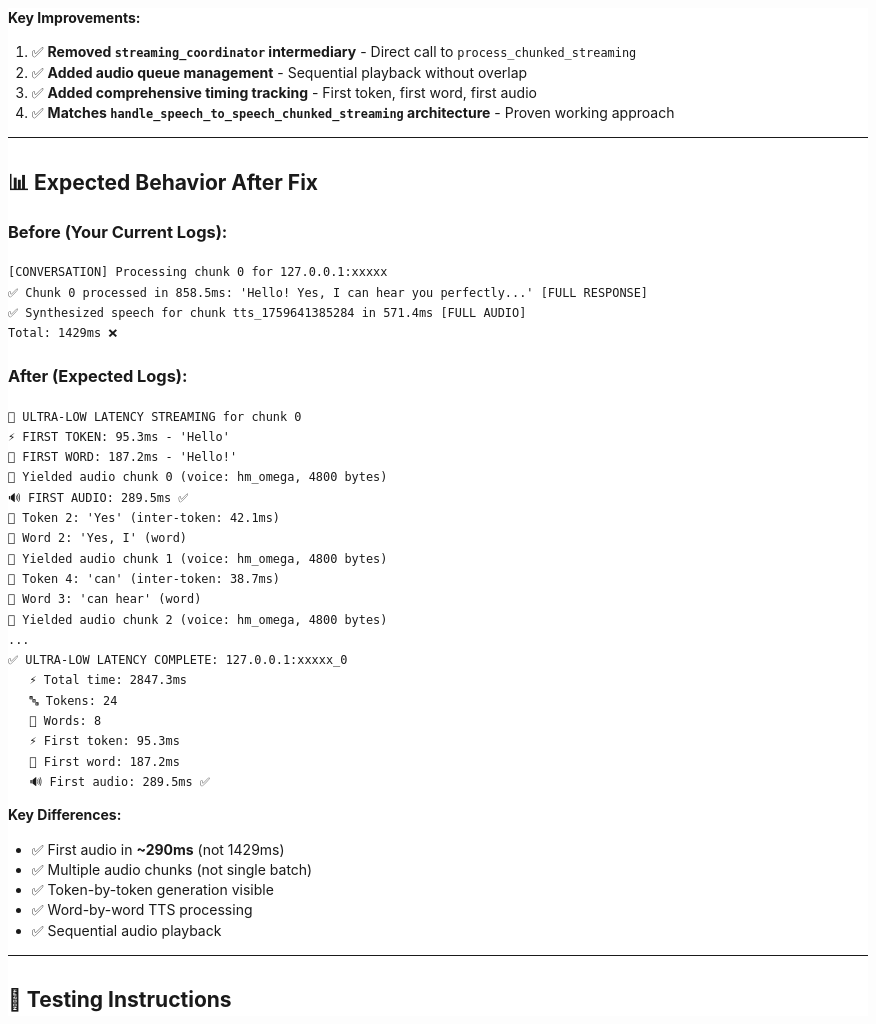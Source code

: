 **Key Improvements:**
1. ✅ **Removed `streaming_coordinator` intermediary** - Direct call to `process_chunked_streaming`
2. ✅ **Added audio queue management** - Sequential playback without overlap
3. ✅ **Added comprehensive timing tracking** - First token, first word, first audio
4. ✅ **Matches `handle_speech_to_speech_chunked_streaming` architecture** - Proven working approach

---

## 📊 Expected Behavior After Fix

### **Before (Your Current Logs):**
```
[CONVERSATION] Processing chunk 0 for 127.0.0.1:xxxxx
✅ Chunk 0 processed in 858.5ms: 'Hello! Yes, I can hear you perfectly...' [FULL RESPONSE]
✅ Synthesized speech for chunk tts_1759641385284 in 571.4ms [FULL AUDIO]
Total: 1429ms ❌
```

### **After (Expected Logs):**
```
🚀 ULTRA-LOW LATENCY STREAMING for chunk 0
⚡ FIRST TOKEN: 95.3ms - 'Hello'
📝 FIRST WORD: 187.2ms - 'Hello!'
🎵 Yielded audio chunk 0 (voice: hm_omega, 4800 bytes)
🔊 FIRST AUDIO: 289.5ms ✅
🔄 Token 2: 'Yes' (inter-token: 42.1ms)
📝 Word 2: 'Yes, I' (word)
🎵 Yielded audio chunk 1 (voice: hm_omega, 4800 bytes)
🔄 Token 4: 'can' (inter-token: 38.7ms)
📝 Word 3: 'can hear' (word)
🎵 Yielded audio chunk 2 (voice: hm_omega, 4800 bytes)
...
✅ ULTRA-LOW LATENCY COMPLETE: 127.0.0.1:xxxxx_0
   ⚡ Total time: 2847.3ms
   🔤 Tokens: 24
   📝 Words: 8
   ⚡ First token: 95.3ms
   📝 First word: 187.2ms
   🔊 First audio: 289.5ms ✅
```

**Key Differences:**
- ✅ First audio in **~290ms** (not 1429ms)
- ✅ Multiple audio chunks (not single batch)
- ✅ Token-by-token generation visible
- ✅ Word-by-word TTS processing
- ✅ Sequential audio playback

---

## 🚀 Testing Instructions
